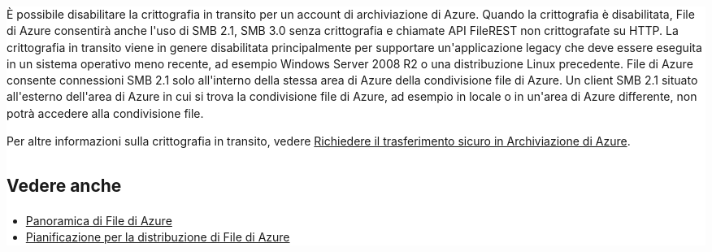È possibile disabilitare la crittografia in transito per un account di archiviazione di Azure. Quando la crittografia è disabilitata, File di Azure consentirà anche l'uso di SMB 2.1, SMB 3.0 senza crittografia e chiamate API FileREST non crittografate su HTTP. La crittografia in transito viene in genere disabilitata principalmente per supportare un'applicazione legacy che deve essere eseguita in un sistema operativo meno recente, ad esempio Windows Server 2008 R2 o una distribuzione Linux precedente. File di Azure consente connessioni SMB 2.1 solo all'interno della stessa area di Azure della condivisione file di Azure. Un client SMB 2.1 situato all'esterno dell'area di Azure in cui si trova la condivisione file di Azure, ad esempio in locale o in un'area di Azure differente, non potrà accedere alla condivisione file.

Per altre informazioni sulla crittografia in transito, vedere [Richiedere il trasferimento sicuro in Archiviazione di Azure](../common/storage-require-secure-transfer.md?toc=%2fazure%2fstorage%2ffiles%2ftoc.json).

## <a name="see-also"></a>Vedere anche
- [Panoramica di File di Azure](storage-files-introduction.md)
- [Pianificazione per la distribuzione di File di Azure](storage-files-planning.md)